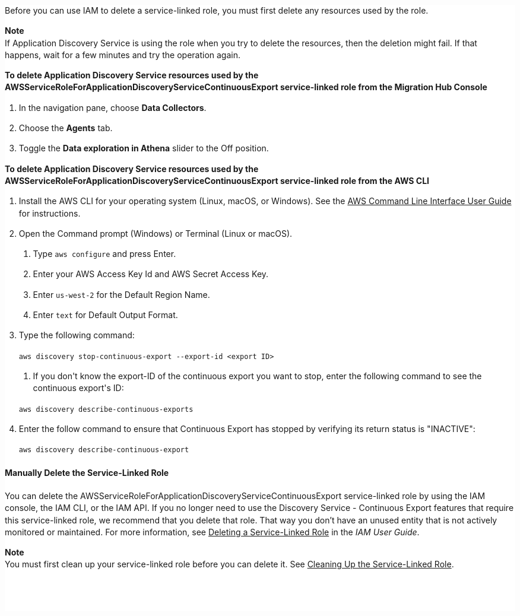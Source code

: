 Before you can use IAM to delete a service\-linked role, you must first delete any resources used by the role\.

**Note**  
If Application Discovery Service is using the role when you try to delete the resources, then the deletion might fail\. If that happens, wait for a few minutes and try the operation again\.

**To delete Application Discovery Service resources used by the AWSServiceRoleForApplicationDiscoveryServiceContinuousExport service\-linked role from the Migration Hub Console**

1. In the navigation pane, choose **Data Collectors**\.

1. Choose the **Agents** tab\.

1. Toggle the **Data exploration in Athena** slider to the Off position\.

**To delete Application Discovery Service resources used by the AWSServiceRoleForApplicationDiscoveryServiceContinuousExport service\-linked role from the AWS CLI**

1. Install the AWS CLI for your operating system \(Linux, macOS, or Windows\)\. See the [AWS Command Line Interface User Guide](https://docs.aws.amazon.com/cli/latest/userguide/) for instructions\.

1. Open the Command prompt \(Windows\) or Terminal \(Linux or macOS\)\.

   1. Type `aws configure` and press Enter\.

   1. Enter your AWS Access Key Id and AWS Secret Access Key\.

   1. Enter `us-west-2` for the Default Region Name\.

   1. Enter `text` for Default Output Format\.

1. Type the following command:

   ```
   aws discovery stop-continuous-export --export-id <export ID>
   ```

   1. If you don't know the export\-ID of the continuous export you want to stop, enter the following command to see the continuous export's ID:

     ```
     aws discovery describe-continuous-exports
     ```

1. Enter the follow command to ensure that Continuous Export has stopped by verifying its return status is "INACTIVE":

   ```
   aws discovery describe-continuous-export
   ```

#### Manually Delete the Service\-Linked Role<a name="slr-manual-delete"></a>

You can delete the AWSServiceRoleForApplicationDiscoveryServiceContinuousExport service\-linked role by using the IAM console, the IAM CLI, or the IAM API\. If you no longer need to use the Discovery Service \- Continuous Export features that require this service\-linked role, we recommend that you delete that role\. That way you don’t have an unused entity that is not actively monitored or maintained\. For more information, see [Deleting a Service\-Linked Role](https://docs.aws.amazon.com/IAM/latest/UserGuide/using-service-linked-roles.html#delete-service-linked-role) in the *IAM User Guide*\.

**Note**  
You must first clean up your service\-linked role before you can delete it\. See [Cleaning Up the Service\-Linked Role](#service-linked-role-review-before-delete)\.

 

 